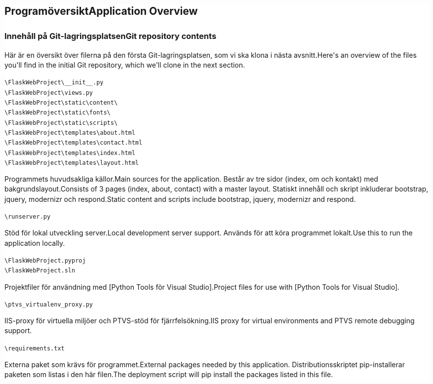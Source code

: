 ## <a name="application-overview"></a><span data-ttu-id="4a7f7-139">Programöversikt</span><span class="sxs-lookup"><span data-stu-id="4a7f7-139">Application Overview</span></span>
### <a name="git-repository-contents"></a><span data-ttu-id="4a7f7-140">Innehåll på Git-lagringsplatsen</span><span class="sxs-lookup"><span data-stu-id="4a7f7-140">Git repository contents</span></span>
<span data-ttu-id="4a7f7-141">Här är en översikt över filerna på den första Git-lagringsplatsen, som vi ska klona i nästa avsnitt.</span><span class="sxs-lookup"><span data-stu-id="4a7f7-141">Here's an overview of the files you'll find in the initial Git repository, which we'll clone in the next section.</span></span>

    \FlaskWebProject\__init__.py
    \FlaskWebProject\views.py
    \FlaskWebProject\static\content\
    \FlaskWebProject\static\fonts\
    \FlaskWebProject\static\scripts\
    \FlaskWebProject\templates\about.html
    \FlaskWebProject\templates\contact.html
    \FlaskWebProject\templates\index.html
    \FlaskWebProject\templates\layout.html

<span data-ttu-id="4a7f7-142">Programmets huvudsakliga källor.</span><span class="sxs-lookup"><span data-stu-id="4a7f7-142">Main sources for the application.</span></span>  <span data-ttu-id="4a7f7-143">Består av tre sidor (index, om och kontakt) med bakgrundslayout.</span><span class="sxs-lookup"><span data-stu-id="4a7f7-143">Consists of 3 pages (index, about, contact) with a master layout.</span></span>  <span data-ttu-id="4a7f7-144">Statiskt innehåll och skript inkluderar bootstrap, jquery, modernizr och respond.</span><span class="sxs-lookup"><span data-stu-id="4a7f7-144">Static content and scripts include bootstrap, jquery, modernizr and respond.</span></span>

    \runserver.py

<span data-ttu-id="4a7f7-145">Stöd för lokal utveckling server.</span><span class="sxs-lookup"><span data-stu-id="4a7f7-145">Local development server support.</span></span> <span data-ttu-id="4a7f7-146">Används för att köra programmet lokalt.</span><span class="sxs-lookup"><span data-stu-id="4a7f7-146">Use this to run the application locally.</span></span>

    \FlaskWebProject.pyproj
    \FlaskWebProject.sln

<span data-ttu-id="4a7f7-147">Projektfiler för användning med [Python Tools för Visual Studio].</span><span class="sxs-lookup"><span data-stu-id="4a7f7-147">Project files for use with [Python Tools for Visual Studio].</span></span>

    \ptvs_virtualenv_proxy.py

<span data-ttu-id="4a7f7-148">IIS-proxy för virtuella miljöer och PTVS-stöd för fjärrfelsökning.</span><span class="sxs-lookup"><span data-stu-id="4a7f7-148">IIS proxy for virtual environments and PTVS remote debugging support.</span></span>

    \requirements.txt

<span data-ttu-id="4a7f7-149">Externa paket som krävs för programmet.</span><span class="sxs-lookup"><span data-stu-id="4a7f7-149">External packages needed by this application.</span></span> <span data-ttu-id="4a7f7-150">Distributionsskriptet pip-installerar paketen som listas i den här filen.</span><span class="sxs-lookup"><span data-stu-id="4a7f7-150">The deployment script will pip install the packages listed in this file.</span></span>
